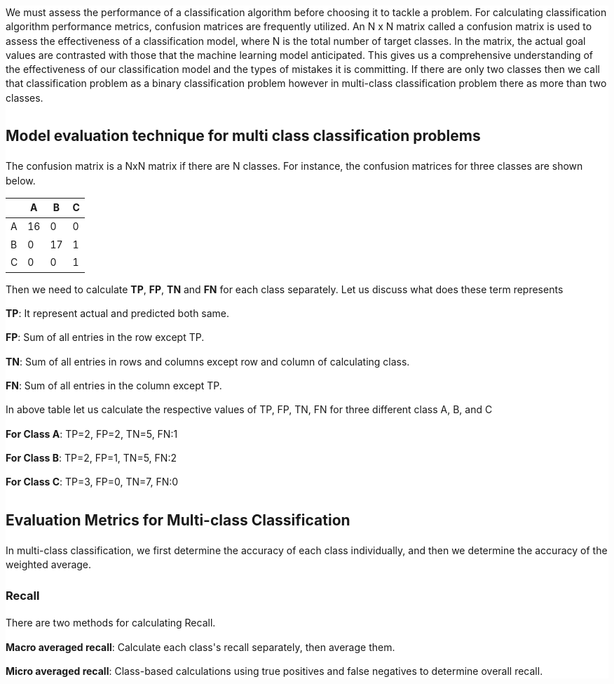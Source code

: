 We must assess the performance of a classification algorithm before choosing it to tackle a problem. For calculating classification algorithm performance metrics, confusion matrices are frequently utilized. An N x N matrix called a confusion matrix is used to assess the effectiveness of a classification model, where N is the total number of target classes. In the matrix, the actual goal values are contrasted with those that the machine learning model anticipated. This gives us a comprehensive understanding of the effectiveness of our classification model and the types of mistakes it is committing. If there are only two classes then we call that classification problem as a binary classification problem however in multi-class classification problem there as more than two classes.

## Model evaluation technique for multi class classification problems

The confusion matrix is a NxN matrix if there are N classes. For instance, the confusion matrices for three classes are shown below.

|   |  A |  B | C  | 
|---|---|---|---|
| A  |  16 |  0 |  0 | 
| B  |  0 | 17  | 1  | 
|  C | 0  |  0 |  1 | 

Then we need to calculate **TP**, **FP**, **TN** and **FN** for each class separately. Let us discuss what does these term represents

**TP**: It represent actual and predicted both same.

**FP**: Sum of all entries in the row except TP.

**TN**: Sum of all entries in rows and columns except row and column of calculating class.

**FN**: Sum of all entries in the column except TP.

In above table let us calculate the respective values of TP, FP, TN, FN for three different class A, B, and C

**For Class A**: TP=2, FP=2, TN=5, FN:1

**For Class B**: TP=2, FP=1, TN=5, FN:2

**For Class C**: TP=3, FP=0, TN=7, FN:0

## Evaluation Metrics for Multi-class Classification

In multi-class classification, we first determine the accuracy of each class individually, and then we determine the accuracy of the weighted average.

### Recall

There are two methods for calculating Recall.

**Macro averaged recall**: Calculate each class's recall separately, then average them.

**Micro averaged recall**: Class-based calculations using true positives and false negatives to determine overall recall.
